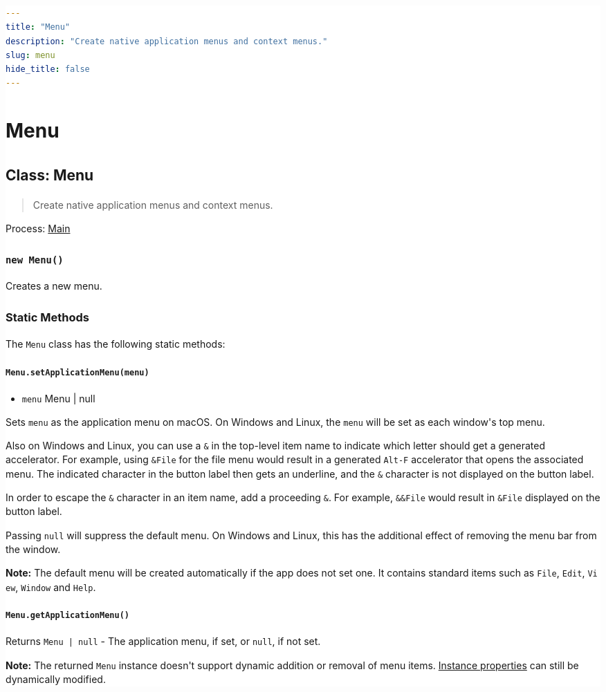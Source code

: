 ```yaml
---
title: "Menu"
description: "Create native application menus and context menus."
slug: menu
hide_title: false
---
```


# Menu

## Class: Menu

> Create native application menus and context menus.

Process: [Main](latest/glossary.md#main-process)

### `new Menu()`

Creates a new menu.

### Static Methods

The `Menu` class has the following static methods:

#### `Menu.setApplicationMenu(menu)`

* `menu` Menu | null

Sets `menu` as the application menu on macOS. On Windows and Linux, the
`menu` will be set as each window's top menu.

Also on Windows and Linux, you can use a `&` in the top-level item name to
indicate which letter should get a generated accelerator. For example, using
`&File` for the file menu would result in a generated `Alt-F` accelerator that
opens the associated menu. The indicated character in the button label then gets an
underline, and the `&` character is not displayed on the button label.

In order to escape the `&` character in an item name, add a proceeding `&`. For example, `&&File` would result in `&File` displayed on the button label.

Passing `null` will suppress the default menu. On Windows and Linux,
this has the additional effect of removing the menu bar from the window.

**Note:** The default menu will be created automatically if the app does not set one.
It contains standard items such as `File`, `Edit`, `View`, `Window` and `Help`.

#### `Menu.getApplicationMenu()`

Returns `Menu | null` - The application menu, if set, or `null`, if not set.

**Note:** The returned `Menu` instance doesn't support dynamic addition or
removal of menu items. [Instance properties](#instance-properties) can still
be dynamically modified.
